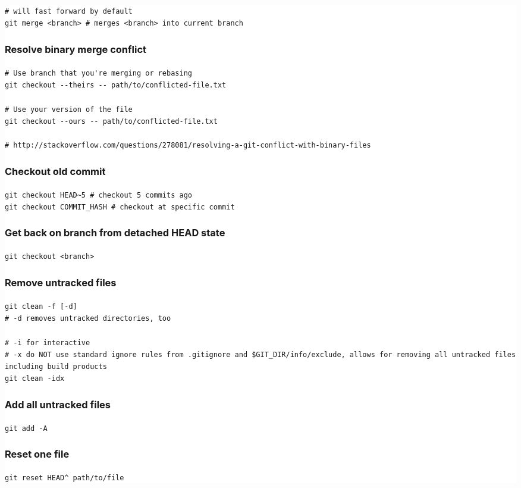 ```
# will fast forward by default
git merge <branch> # merges <branch> into current branch
```


### Resolve binary merge conflict

```
# Use branch that you're merging or rebasing
git checkout --theirs -- path/to/conflicted-file.txt

# Use your version of the file
git checkout --ours -- path/to/conflicted-file.txt

# http://stackoverflow.com/questions/278081/resolving-a-git-conflict-with-binary-files
```


### Checkout old commit

```
git checkout HEAD~5 # checkout 5 commits ago
git checkout COMMIT_HASH # checkout at specific commit
```


### Get back on branch from detached HEAD state

```
git checkout <branch>
```


### Remove untracked files

```
git clean -f [-d]
# -d removes untracked directories, too

# -i for interactive
# -x do NOT use standard ignore rules from .gitignore and $GIT_DIR/info/exclude, allows for removing all untracked files including build products
git clean -idx
```


### Add all untracked files

```
git add -A
```


### Reset one file

```
git reset HEAD^ path/to/file
```
